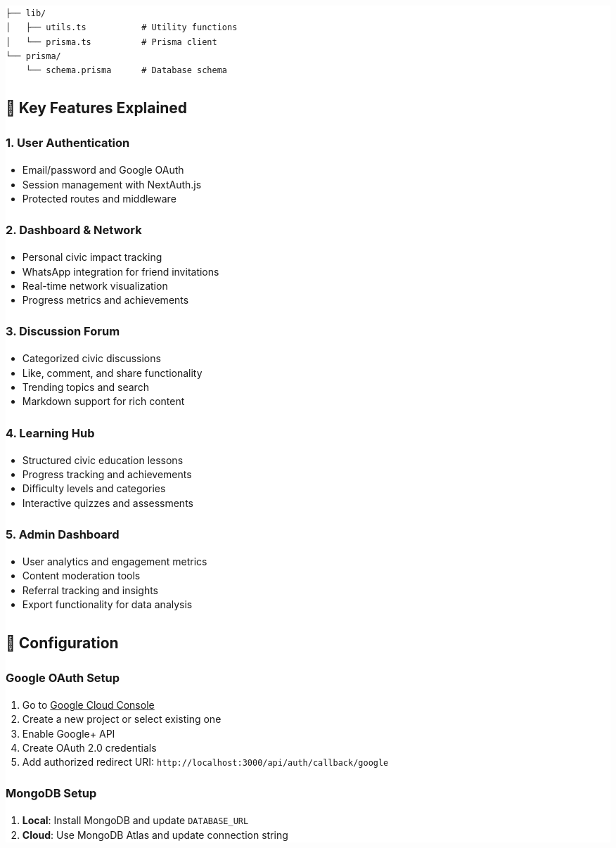 ```
├── lib/
│   ├── utils.ts           # Utility functions
│   └── prisma.ts          # Prisma client
└── prisma/
    └── schema.prisma      # Database schema
```

## 🎯 Key Features Explained

### 1. User Authentication
- Email/password and Google OAuth
- Session management with NextAuth.js
- Protected routes and middleware

### 2. Dashboard & Network
- Personal civic impact tracking
- WhatsApp integration for friend invitations
- Real-time network visualization
- Progress metrics and achievements

### 3. Discussion Forum
- Categorized civic discussions
- Like, comment, and share functionality
- Trending topics and search
- Markdown support for rich content

### 4. Learning Hub
- Structured civic education lessons
- Progress tracking and achievements
- Difficulty levels and categories
- Interactive quizzes and assessments

### 5. Admin Dashboard
- User analytics and engagement metrics
- Content moderation tools
- Referral tracking and insights
- Export functionality for data analysis

## 🔧 Configuration

### Google OAuth Setup
1. Go to [Google Cloud Console](https://console.cloud.google.com/)
2. Create a new project or select existing one
3. Enable Google+ API
4. Create OAuth 2.0 credentials
5. Add authorized redirect URI: `http://localhost:3000/api/auth/callback/google`

### MongoDB Setup
1. **Local**: Install MongoDB and update `DATABASE_URL`
2. **Cloud**: Use MongoDB Atlas and update connection string
